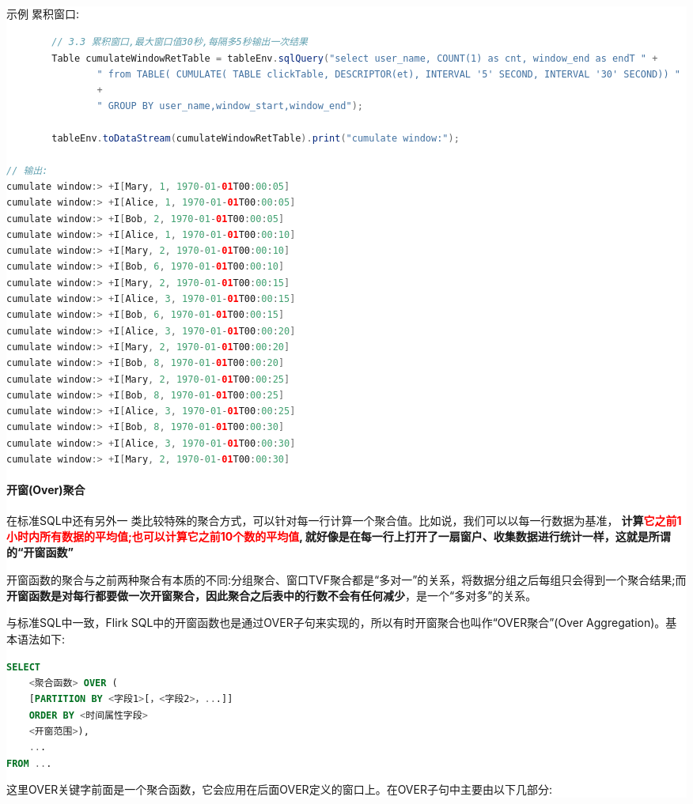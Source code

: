  示例 累积窗口:

  ```java
          // 3.3 累积窗口,最大窗口值30秒,每隔多5秒输出一次结果
          Table cumulateWindowRetTable = tableEnv.sqlQuery("select user_name, COUNT(1) as cnt, window_end as endT " +
                  " from TABLE( CUMULATE( TABLE clickTable, DESCRIPTOR(et), INTERVAL '5' SECOND, INTERVAL '30' SECOND)) "
                  +
                  " GROUP BY user_name,window_start,window_end");
  
          tableEnv.toDataStream(cumulateWindowRetTable).print("cumulate window:");
   
  // 输出:
  cumulate window:> +I[Mary, 1, 1970-01-01T00:00:05]
  cumulate window:> +I[Alice, 1, 1970-01-01T00:00:05]
  cumulate window:> +I[Bob, 2, 1970-01-01T00:00:05]
  cumulate window:> +I[Alice, 1, 1970-01-01T00:00:10]
  cumulate window:> +I[Mary, 2, 1970-01-01T00:00:10]
  cumulate window:> +I[Bob, 6, 1970-01-01T00:00:10]
  cumulate window:> +I[Mary, 2, 1970-01-01T00:00:15]
  cumulate window:> +I[Alice, 3, 1970-01-01T00:00:15]
  cumulate window:> +I[Bob, 6, 1970-01-01T00:00:15]
  cumulate window:> +I[Alice, 3, 1970-01-01T00:00:20]
  cumulate window:> +I[Mary, 2, 1970-01-01T00:00:20]
  cumulate window:> +I[Bob, 8, 1970-01-01T00:00:20]
  cumulate window:> +I[Mary, 2, 1970-01-01T00:00:25]
  cumulate window:> +I[Bob, 8, 1970-01-01T00:00:25]
  cumulate window:> +I[Alice, 3, 1970-01-01T00:00:25]
  cumulate window:> +I[Bob, 8, 1970-01-01T00:00:30]
  cumulate window:> +I[Alice, 3, 1970-01-01T00:00:30]
  cumulate window:> +I[Mary, 2, 1970-01-01T00:00:30]
  ```

#### 开窗(Over)聚合

在标准SQL中还有另外一 类比较特殊的聚合方式，可以针对每一行计算一个聚合值。比如说，我们可以以每一行数据为基准， **计算<font style="color:red">它之前1小时内所有数据的平均值;也可以计算它之前10个数的平均值</font>, 就好像是在每一行上打开了一扇窗户、收集数据进行统计一样，这就是所谓的“开窗函数”**

开窗函数的聚合与之前两种聚合有本质的不同:分组聚合、窗口TVF聚合都是“多对一”的关系，将数据分组之后每组只会得到一个聚合结果;而**开窗函数是对每行都要做一次开窗聚合，因此聚合之后表中的行数不会有任何减少**，是一个“多对多”的关系。

与标准SQL中一致，Flirk SQL中的开窗函数也是通过OVER子句来实现的，所以有时开窗聚合也叫作“OVER聚合”(Over Aggregation)。基本语法如下:

```sql
SELECT
	<聚合函数> OVER (
	[PARTITION BY <字段1>[，<字段2>，...]]
	ORDER BY <时间属性字段>
	<开窗范围>),
	...
FROM ...
```

这里OVER关键字前面是一个聚合函数，它会应用在后面OVER定义的窗口上。在OVER子句中主要由以下几部分:
